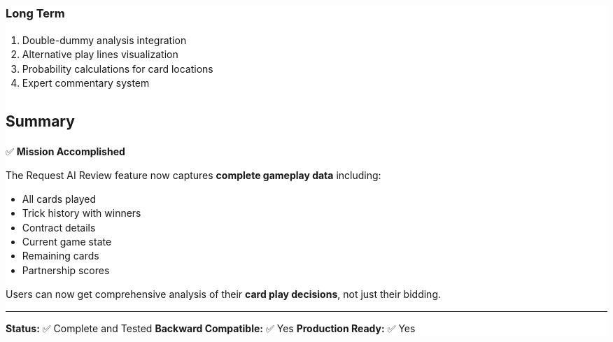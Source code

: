 ### Long Term
1. Double-dummy analysis integration
2. Alternative play lines visualization
3. Probability calculations for card locations
4. Expert commentary system

## Summary

✅ **Mission Accomplished**

The Request AI Review feature now captures **complete gameplay data** including:
- All cards played
- Trick history with winners
- Contract details
- Current game state
- Remaining cards
- Partnership scores

Users can now get comprehensive analysis of their **card play decisions**, not just their bidding.

---

**Status:** ✅ Complete and Tested
**Backward Compatible:** ✅ Yes
**Production Ready:** ✅ Yes
